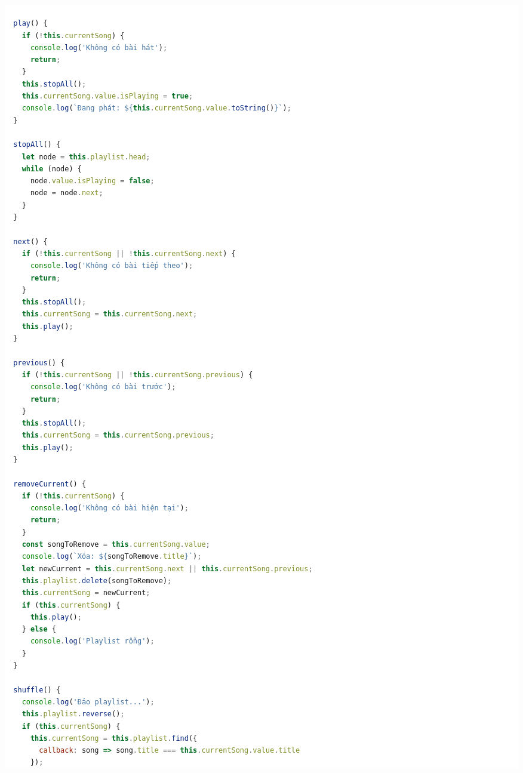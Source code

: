 ```javascript

  play() {
    if (!this.currentSong) {
      console.log('Không có bài hát');
      return;
    }
    this.stopAll();
    this.currentSong.value.isPlaying = true;
    console.log(`Đang phát: ${this.currentSong.value.toString()}`);
  }

  stopAll() {
    let node = this.playlist.head;
    while (node) {
      node.value.isPlaying = false;
      node = node.next;
    }
  }

  next() {
    if (!this.currentSong || !this.currentSong.next) {
      console.log('Không có bài tiếp theo');
      return;
    }
    this.stopAll();
    this.currentSong = this.currentSong.next;
    this.play();
  }

  previous() {
    if (!this.currentSong || !this.currentSong.previous) {
      console.log('Không có bài trước');
      return;
    }
    this.stopAll();
    this.currentSong = this.currentSong.previous;
    this.play();
  }

  removeCurrent() {
    if (!this.currentSong) {
      console.log('Không có bài hiện tại');
      return;
    }
    const songToRemove = this.currentSong.value;
    console.log(`Xóa: ${songToRemove.title}`);
    let newCurrent = this.currentSong.next || this.currentSong.previous;
    this.playlist.delete(songToRemove);
    this.currentSong = newCurrent;
    if (this.currentSong) {
      this.play();
    } else {
      console.log('Playlist rỗng');
    }
  }

  shuffle() {
    console.log('Đảo playlist...');
    this.playlist.reverse();
    if (this.currentSong) {
      this.currentSong = this.playlist.find({
        callback: song => song.title === this.currentSong.value.title
      });
```
